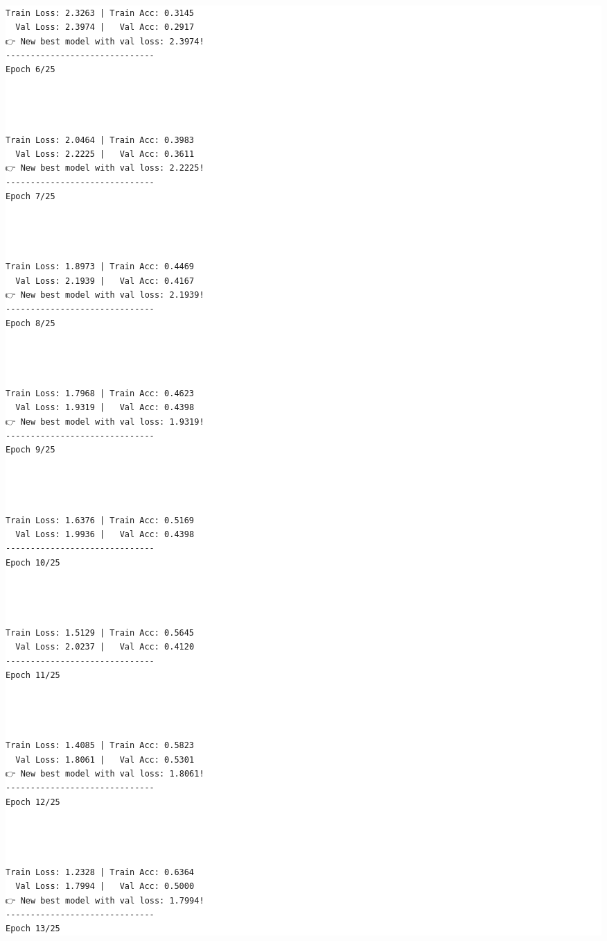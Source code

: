 
    Train Loss: 2.3263 | Train Acc: 0.3145
      Val Loss: 2.3974 |   Val Acc: 0.2917
    👉 New best model with val loss: 2.3974!
    ------------------------------
    Epoch 6/25


                                                                 

    Train Loss: 2.0464 | Train Acc: 0.3983
      Val Loss: 2.2225 |   Val Acc: 0.3611
    👉 New best model with val loss: 2.2225!
    ------------------------------
    Epoch 7/25


                                                                 

    Train Loss: 1.8973 | Train Acc: 0.4469
      Val Loss: 2.1939 |   Val Acc: 0.4167
    👉 New best model with val loss: 2.1939!
    ------------------------------
    Epoch 8/25


                                                                 

    Train Loss: 1.7968 | Train Acc: 0.4623
      Val Loss: 1.9319 |   Val Acc: 0.4398
    👉 New best model with val loss: 1.9319!
    ------------------------------
    Epoch 9/25


                                                                 

    Train Loss: 1.6376 | Train Acc: 0.5169
      Val Loss: 1.9936 |   Val Acc: 0.4398
    ------------------------------
    Epoch 10/25


                                                                 

    Train Loss: 1.5129 | Train Acc: 0.5645
      Val Loss: 2.0237 |   Val Acc: 0.4120
    ------------------------------
    Epoch 11/25


                                                                 

    Train Loss: 1.4085 | Train Acc: 0.5823
      Val Loss: 1.8061 |   Val Acc: 0.5301
    👉 New best model with val loss: 1.8061!
    ------------------------------
    Epoch 12/25


                                                                 

    Train Loss: 1.2328 | Train Acc: 0.6364
      Val Loss: 1.7994 |   Val Acc: 0.5000
    👉 New best model with val loss: 1.7994!
    ------------------------------
    Epoch 13/25
